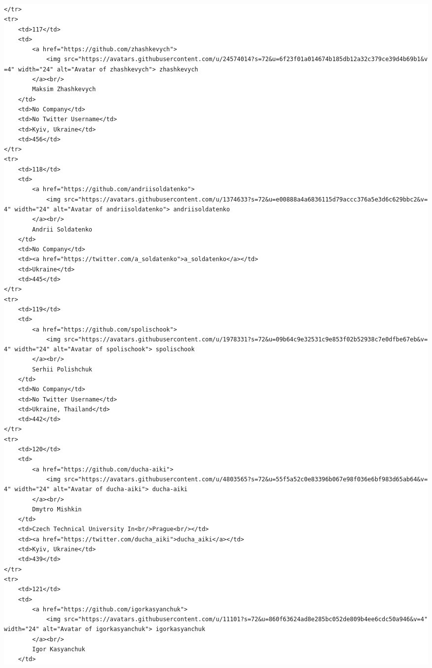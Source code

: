 	</tr>
	<tr>
		<td>117</td>
		<td>
			<a href="https://github.com/zhashkevych">
				<img src="https://avatars.githubusercontent.com/u/24574014?s=72&u=6f23f01a014674b185db12a32c379ce39d4b69b1&v=4" width="24" alt="Avatar of zhashkevych"> zhashkevych
			</a><br/>
			Maksim Zhashkevych
		</td>
		<td>No Company</td>
		<td>No Twitter Username</td>
		<td>Kyiv, Ukraine</td>
		<td>456</td>
	</tr>
	<tr>
		<td>118</td>
		<td>
			<a href="https://github.com/andriisoldatenko">
				<img src="https://avatars.githubusercontent.com/u/1374633?s=72&u=e00888a4a6836115d79accc376a5e3d6c629bbc2&v=4" width="24" alt="Avatar of andriisoldatenko"> andriisoldatenko
			</a><br/>
			Andrii Soldatenko
		</td>
		<td>No Company</td>
		<td><a href="https://twitter.com/a_soldatenko">a_soldatenko</a></td>
		<td>Ukraine</td>
		<td>445</td>
	</tr>
	<tr>
		<td>119</td>
		<td>
			<a href="https://github.com/spolischook">
				<img src="https://avatars.githubusercontent.com/u/1978331?s=72&u=09b64c9e32531c9e853f02b52938c7e0dfbe67eb&v=4" width="24" alt="Avatar of spolischook"> spolischook
			</a><br/>
			Serhii Polishchuk
		</td>
		<td>No Company</td>
		<td>No Twitter Username</td>
		<td>Ukraine, Thailand</td>
		<td>442</td>
	</tr>
	<tr>
		<td>120</td>
		<td>
			<a href="https://github.com/ducha-aiki">
				<img src="https://avatars.githubusercontent.com/u/4803565?s=72&u=55f5a52c0e83396b067e98f036e6bf983d65ab64&v=4" width="24" alt="Avatar of ducha-aiki"> ducha-aiki
			</a><br/>
			Dmytro Mishkin
		</td>
		<td>Czech Technical University In<br/>Prague<br/></td>
		<td><a href="https://twitter.com/ducha_aiki">ducha_aiki</a></td>
		<td>Kyiv, Ukraine</td>
		<td>439</td>
	</tr>
	<tr>
		<td>121</td>
		<td>
			<a href="https://github.com/igorkasyanchuk">
				<img src="https://avatars.githubusercontent.com/u/11101?s=72&u=860f63624ad8e285bc052de809b4ee6cdc50a946&v=4" width="24" alt="Avatar of igorkasyanchuk"> igorkasyanchuk
			</a><br/>
			Igor Kasyanchuk
		</td>